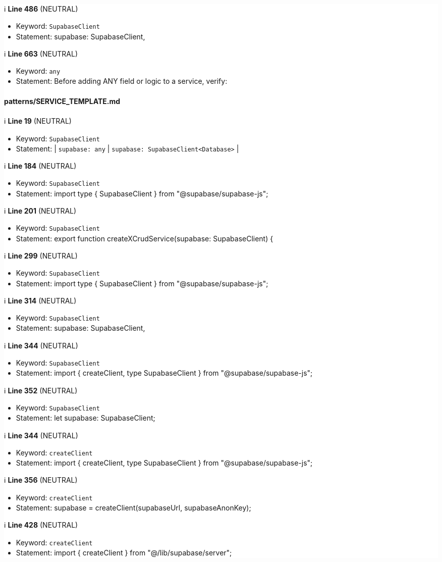 ℹ️ **Line 486** (NEUTRAL)

- Keyword: `SupabaseClient`
- Statement: supabase: SupabaseClient<Database>,

ℹ️ **Line 663** (NEUTRAL)

- Keyword: `any`
- Statement: Before adding ANY field or logic to a service, verify:

#### patterns/SERVICE_TEMPLATE.md

ℹ️ **Line 19** (NEUTRAL)

- Keyword: `SupabaseClient`
- Statement: | `supabase: any` | `supabase: SupabaseClient<Database>` |

ℹ️ **Line 184** (NEUTRAL)

- Keyword: `SupabaseClient`
- Statement: import type { SupabaseClient } from "@supabase/supabase-js";

ℹ️ **Line 201** (NEUTRAL)

- Keyword: `SupabaseClient`
- Statement: export function createXCrudService(supabase: SupabaseClient<Database>) {

ℹ️ **Line 299** (NEUTRAL)

- Keyword: `SupabaseClient`
- Statement: import type { SupabaseClient } from "@supabase/supabase-js";

ℹ️ **Line 314** (NEUTRAL)

- Keyword: `SupabaseClient`
- Statement: supabase: SupabaseClient<Database>,

ℹ️ **Line 344** (NEUTRAL)

- Keyword: `SupabaseClient`
- Statement: import { createClient, type SupabaseClient } from "@supabase/supabase-js";

ℹ️ **Line 352** (NEUTRAL)

- Keyword: `SupabaseClient`
- Statement: let supabase: SupabaseClient<Database>;

ℹ️ **Line 344** (NEUTRAL)

- Keyword: `createClient`
- Statement: import { createClient, type SupabaseClient } from "@supabase/supabase-js";

ℹ️ **Line 356** (NEUTRAL)

- Keyword: `createClient`
- Statement: supabase = createClient<Database>(supabaseUrl, supabaseAnonKey);

ℹ️ **Line 428** (NEUTRAL)

- Keyword: `createClient`
- Statement: import { createClient } from "@/lib/supabase/server";
